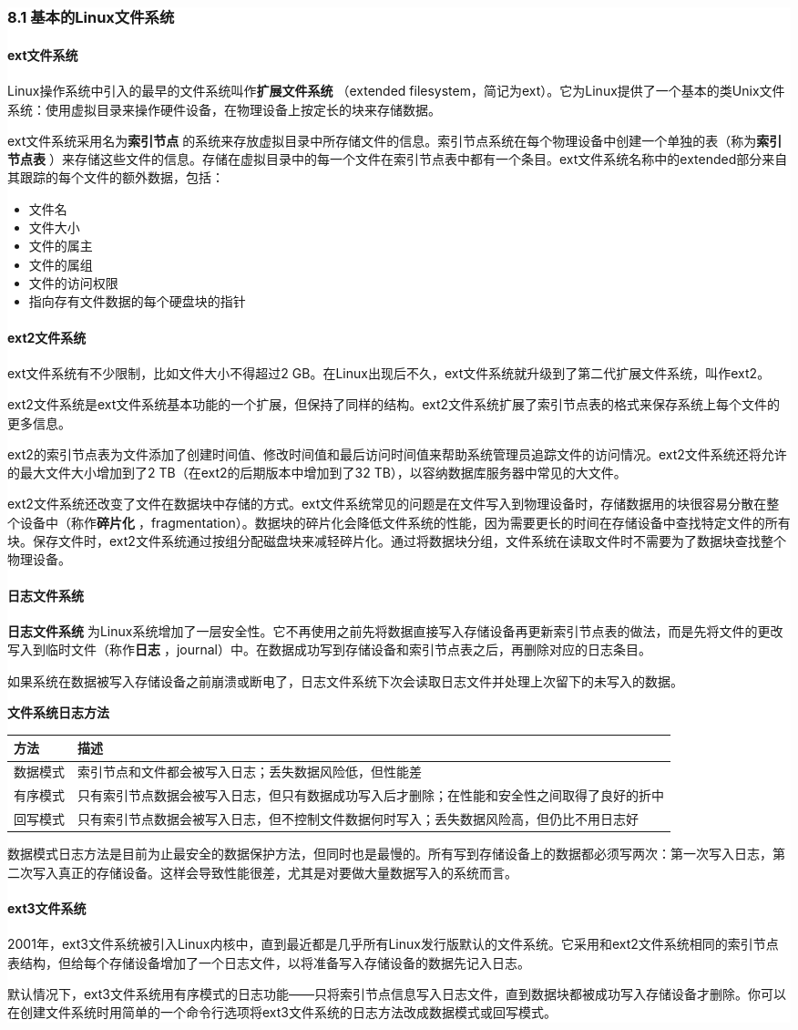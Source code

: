 ### 8.1  基本的Linux文件系统

####  **ext文件系统**

Linux操作系统中引入的最早的文件系统叫作**扩展文件系统** （extended filesystem，简记为ext）。它为Linux提供了一个基本的类Unix文件系统：使用虚拟目录来操作硬件设备，在物理设备上按定长的块来存储数据。

ext文件系统采用名为**索引节点** 的系统来存放虚拟目录中所存储文件的信息。索引节点系统在每个物理设备中创建一个单独的表（称为**索引节点表** ）来存储这些文件的信息。存储在虚拟目录中的每一个文件在索引节点表中都有一个条目。ext文件系统名称中的extended部分来自其跟踪的每个文件的额外数据，包括：

- 文件名
- 文件大小
- 文件的属主
- 文件的属组
- 文件的访问权限
- 指向存有文件数据的每个硬盘块的指针

#### **ext2文件系统**

ext文件系统有不少限制，比如文件大小不得超过2 GB。在Linux出现后不久，ext文件系统就升级到了第二代扩展文件系统，叫作ext2。

ext2文件系统是ext文件系统基本功能的一个扩展，但保持了同样的结构。ext2文件系统扩展了索引节点表的格式来保存系统上每个文件的更多信息。

ext2的索引节点表为文件添加了创建时间值、修改时间值和最后访问时间值来帮助系统管理员追踪文件的访问情况。ext2文件系统还将允许的最大文件大小增加到了2 TB（在ext2的后期版本中增加到了32 TB），以容纳数据库服务器中常见的大文件。

ext2文件系统还改变了文件在数据块中存储的方式。ext文件系统常见的问题是在文件写入到物理设备时，存储数据用的块很容易分散在整个设备中（称作**碎片化** ，fragmentation）。数据块的碎片化会降低文件系统的性能，因为需要更长的时间在存储设备中查找特定文件的所有块。保存文件时，ext2文件系统通过按组分配磁盘块来减轻碎片化。通过将数据块分组，文件系统在读取文件时不需要为了数据块查找整个物理设备。

#### **日志文件系统**

**日志文件系统** 为Linux系统增加了一层安全性。它不再使用之前先将数据直接写入存储设备再更新索引节点表的做法，而是先将文件的更改写入到临时文件（称作**日志** ，journal）中。在数据成功写到存储设备和索引节点表之后，再删除对应的日志条目。

如果系统在数据被写入存储设备之前崩溃或断电了，日志文件系统下次会读取日志文件并处理上次留下的未写入的数据。

**文件系统日志方法**

| **方法** | **描述**                                                     |
| :------- | :----------------------------------------------------------- |
| 数据模式 | 索引节点和文件都会被写入日志；丢失数据风险低，但性能差       |
| 有序模式 | 只有索引节点数据会被写入日志，但只有数据成功写入后才删除；在性能和安全性之间取得了良好的折中 |
| 回写模式 | 只有索引节点数据会被写入日志，但不控制文件数据何时写入；丢失数据风险高，但仍比不用日志好 |

数据模式日志方法是目前为止最安全的数据保护方法，但同时也是最慢的。所有写到存储设备上的数据都必须写两次：第一次写入日志，第二次写入真正的存储设备。这样会导致性能很差，尤其是对要做大量数据写入的系统而言。

####  **ext3文件系统**

2001年，ext3文件系统被引入Linux内核中，直到最近都是几乎所有Linux发行版默认的文件系统。它采用和ext2文件系统相同的索引节点表结构，但给每个存储设备增加了一个日志文件，以将准备写入存储设备的数据先记入日志。

默认情况下，ext3文件系统用有序模式的日志功能——只将索引节点信息写入日志文件，直到数据块都被成功写入存储设备才删除。你可以在创建文件系统时用简单的一个命令行选项将ext3文件系统的日志方法改成数据模式或回写模式。
